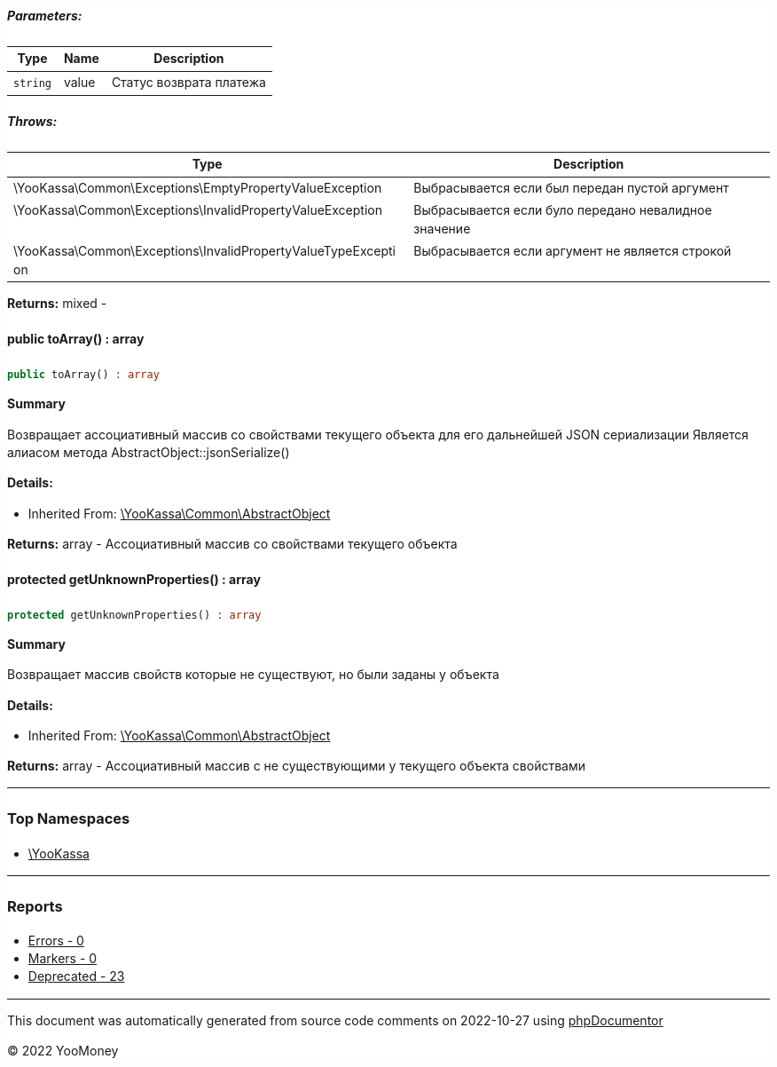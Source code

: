 ##### Parameters:
| Type | Name | Description |
| ---- | ---- | ----------- |
| <code lang="php">string</code> | value  | Статус возврата платежа |

##### Throws:
| Type | Description |
| ---- | ----------- |
| \YooKassa\Common\Exceptions\EmptyPropertyValueException | Выбрасывается если был передан пустой аргумент |
| \YooKassa\Common\Exceptions\InvalidPropertyValueException | Выбрасывается если було передано невалидное значение |
| \YooKassa\Common\Exceptions\InvalidPropertyValueTypeException | Выбрасывается если аргумент не является строкой |

**Returns:** mixed - 


<a name="method_toArray" class="anchor"></a>
#### public toArray() : array

```php
public toArray() : array
```

**Summary**

Возвращает ассоциативный массив со свойствами текущего объекта для его дальнейшей JSON сериализации
Является алиасом метода AbstractObject::jsonSerialize()

**Details:**
* Inherited From: [\YooKassa\Common\AbstractObject](../classes/YooKassa-Common-AbstractObject.md)

**Returns:** array - Ассоциативный массив со свойствами текущего объекта


<a name="method_getUnknownProperties" class="anchor"></a>
#### protected getUnknownProperties() : array

```php
protected getUnknownProperties() : array
```

**Summary**

Возвращает массив свойств которые не существуют, но были заданы у объекта

**Details:**
* Inherited From: [\YooKassa\Common\AbstractObject](../classes/YooKassa-Common-AbstractObject.md)

**Returns:** array - Ассоциативный массив с не существующими у текущего объекта свойствами



---

### Top Namespaces

* [\YooKassa](../namespaces/yookassa.md)

---

### Reports
* [Errors - 0](../reports/errors.md)
* [Markers - 0](../reports/markers.md)
* [Deprecated - 23](../reports/deprecated.md)

---

This document was automatically generated from source code comments on 2022-10-27 using [phpDocumentor](http://www.phpdoc.org/)

&copy; 2022 YooMoney